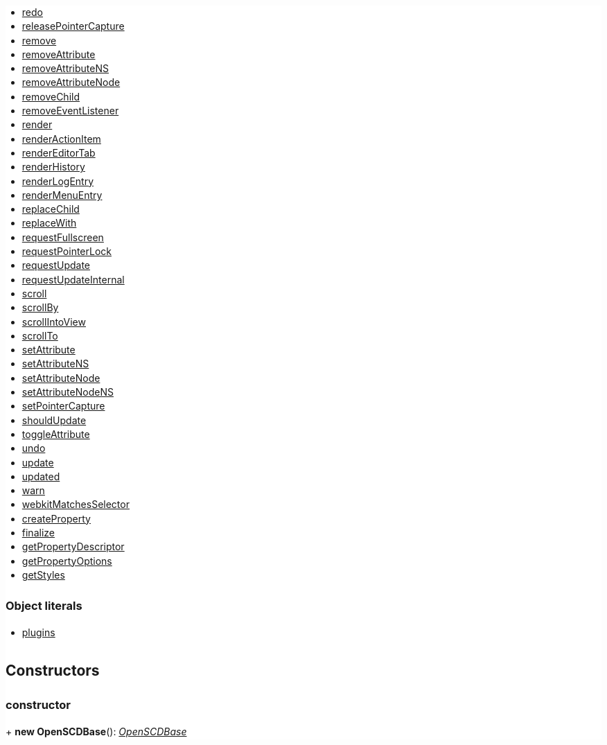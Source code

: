 * [redo](_open_scd_base_.openscdbase.md#redo)
* [releasePointerCapture](_open_scd_base_.openscdbase.md#releasepointercapture)
* [remove](_open_scd_base_.openscdbase.md#remove)
* [removeAttribute](_open_scd_base_.openscdbase.md#removeattribute)
* [removeAttributeNS](_open_scd_base_.openscdbase.md#removeattributens)
* [removeAttributeNode](_open_scd_base_.openscdbase.md#removeattributenode)
* [removeChild](_open_scd_base_.openscdbase.md#removechild)
* [removeEventListener](_open_scd_base_.openscdbase.md#removeeventlistener)
* [render](_open_scd_base_.openscdbase.md#render)
* [renderActionItem](_open_scd_base_.openscdbase.md#renderactionitem)
* [renderEditorTab](_open_scd_base_.openscdbase.md#rendereditortab)
* [renderHistory](_open_scd_base_.openscdbase.md#renderhistory)
* [renderLogEntry](_open_scd_base_.openscdbase.md#renderlogentry)
* [renderMenuEntry](_open_scd_base_.openscdbase.md#rendermenuentry)
* [replaceChild](_open_scd_base_.openscdbase.md#replacechild)
* [replaceWith](_open_scd_base_.openscdbase.md#replacewith)
* [requestFullscreen](_open_scd_base_.openscdbase.md#requestfullscreen)
* [requestPointerLock](_open_scd_base_.openscdbase.md#requestpointerlock)
* [requestUpdate](_open_scd_base_.openscdbase.md#requestupdate)
* [requestUpdateInternal](_open_scd_base_.openscdbase.md#protected-requestupdateinternal)
* [scroll](_open_scd_base_.openscdbase.md#scroll)
* [scrollBy](_open_scd_base_.openscdbase.md#scrollby)
* [scrollIntoView](_open_scd_base_.openscdbase.md#scrollintoview)
* [scrollTo](_open_scd_base_.openscdbase.md#scrollto)
* [setAttribute](_open_scd_base_.openscdbase.md#setattribute)
* [setAttributeNS](_open_scd_base_.openscdbase.md#setattributens)
* [setAttributeNode](_open_scd_base_.openscdbase.md#setattributenode)
* [setAttributeNodeNS](_open_scd_base_.openscdbase.md#setattributenodens)
* [setPointerCapture](_open_scd_base_.openscdbase.md#setpointercapture)
* [shouldUpdate](_open_scd_base_.openscdbase.md#protected-shouldupdate)
* [toggleAttribute](_open_scd_base_.openscdbase.md#toggleattribute)
* [undo](_open_scd_base_.openscdbase.md#undo)
* [update](_open_scd_base_.openscdbase.md#protected-update)
* [updated](_open_scd_base_.openscdbase.md#protected-updated)
* [warn](_open_scd_base_.openscdbase.md#optional-warn)
* [webkitMatchesSelector](_open_scd_base_.openscdbase.md#webkitmatchesselector)
* [createProperty](_open_scd_base_.openscdbase.md#static-createproperty)
* [finalize](_open_scd_base_.openscdbase.md#static-protected-finalize)
* [getPropertyDescriptor](_open_scd_base_.openscdbase.md#static-protected-getpropertydescriptor)
* [getPropertyOptions](_open_scd_base_.openscdbase.md#static-protected-getpropertyoptions)
* [getStyles](_open_scd_base_.openscdbase.md#static-getstyles)

### Object literals

* [plugins](_open_scd_base_.openscdbase.md#plugins)

## Constructors

###  constructor

\+ **new OpenSCDBase**(): *[OpenSCDBase](_open_scd_base_.openscdbase.md)*
